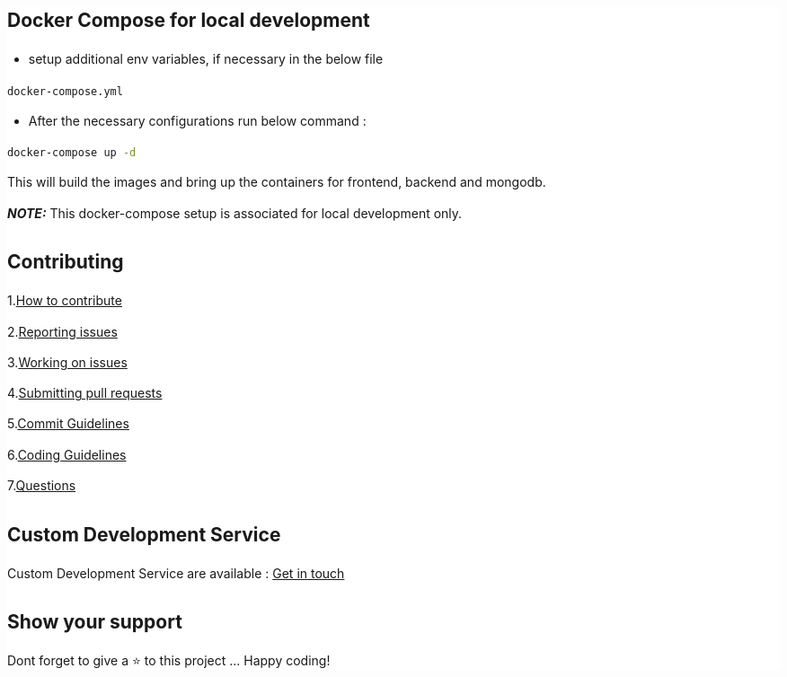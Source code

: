 ## Docker Compose for local development

- setup additional env variables, if necessary in the below file

```bash
docker-compose.yml
```

- After the necessary configurations run below command :

```bash
docker-compose up -d
```

This will build the images and bring up the containers for frontend, backend and mongodb.

**_NOTE:_** This docker-compose setup is associated for local development only.

## Contributing

1.[How to contribute](https://github.com/ikastar/ikastar-erp-crm/blob/master/CONTRIBUTING.md#how-to-contribute)

2.[Reporting issues](https://github.com/ikastar/ikastar-erp-crm/blob/master/CONTRIBUTING.md#reporting-issues)

3.[Working on issues ](https://github.com/ikastar/ikastar-erp-crm/blob/master/CONTRIBUTING.md#working-on-issues)

4.[Submitting pull requests](https://github.com/ikastar/ikastar-erp-crm/blob/master/CONTRIBUTING.md#submitting-pull-requests)

5.[Commit Guidelines](https://github.com/ikastar/ikastar-erp-crm/blob/master/CONTRIBUTING.md#commit-guidelines)

6.[Coding Guidelines](https://github.com/ikastar/ikastar-erp-crm/blob/master/CONTRIBUTING.md#coding-guidelines)

7.[Questions](https://github.com/ikastar/ikastar-erp-crm/blob/master/CONTRIBUTING.md#questions)

## Custom Development Service

Custom Development Service are available : [Get in touch](mailto:hello@ikastarapp.com)

## Show your support

Dont forget to give a ⭐️ to this project ... Happy coding!
